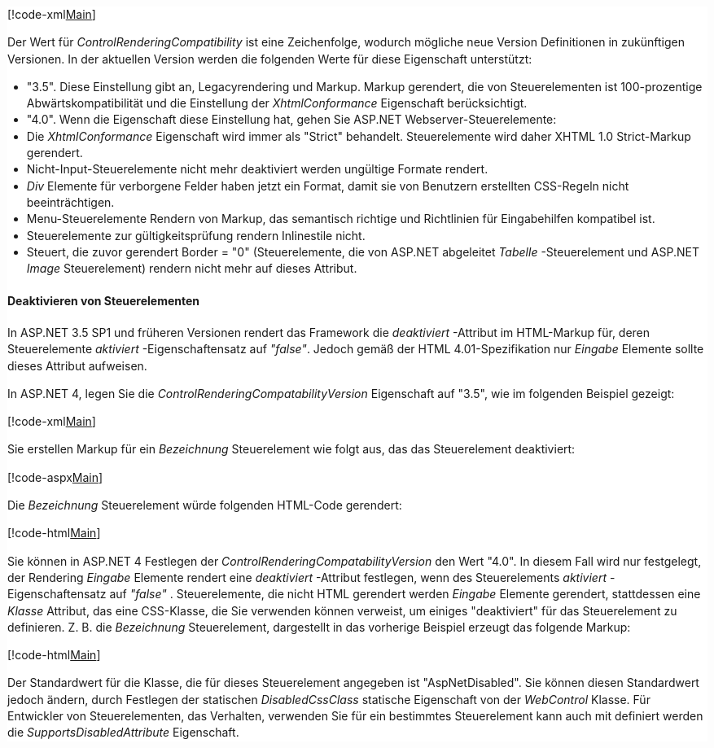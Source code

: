 [!code-xml[Main](overview/samples/sample69.xml)]

Der Wert für *ControlRenderingCompatibility* ist eine Zeichenfolge, wodurch mögliche neue Version Definitionen in zukünftigen Versionen. In der aktuellen Version werden die folgenden Werte für diese Eigenschaft unterstützt:

- "3.5". Diese Einstellung gibt an, Legacyrendering und Markup. Markup gerendert, die von Steuerelementen ist 100-prozentige Abwärtskompatibilität und die Einstellung der *XhtmlConformance* Eigenschaft berücksichtigt.
- "4.0". Wenn die Eigenschaft diese Einstellung hat, gehen Sie ASP.NET Webserver-Steuerelemente:
- Die *XhtmlConformance* Eigenschaft wird immer als "Strict" behandelt. Steuerelemente wird daher XHTML 1.0 Strict-Markup gerendert.
- Nicht-Input-Steuerelemente nicht mehr deaktiviert werden ungültige Formate rendert.
- *Div* Elemente für verborgene Felder haben jetzt ein Format, damit sie von Benutzern erstellten CSS-Regeln nicht beeinträchtigen.
- Menu-Steuerelemente Rendern von Markup, das semantisch richtige und Richtlinien für Eingabehilfen kompatibel ist.
- Steuerelemente zur gültigkeitsprüfung rendern Inlinestile nicht.
- Steuert, die zuvor gerendert Border = "0" (Steuerelemente, die von ASP.NET abgeleitet *Tabelle* -Steuerelement und ASP.NET *Image* Steuerelement) rendern nicht mehr auf dieses Attribut.

#### <a name="disabling-controls"></a>Deaktivieren von Steuerelementen

In ASP.NET 3.5 SP1 und früheren Versionen rendert das Framework die *deaktiviert* -Attribut im HTML-Markup für, deren Steuerelemente *aktiviert* -Eigenschaftensatz auf *"false"*. Jedoch gemäß der HTML 4.01-Spezifikation nur *Eingabe* Elemente sollte dieses Attribut aufweisen.

In ASP.NET 4, legen Sie die *ControlRenderingCompatabilityVersion* Eigenschaft auf "3.5", wie im folgenden Beispiel gezeigt:

[!code-xml[Main](overview/samples/sample70.xml)]

Sie erstellen Markup für ein *Bezeichnung* Steuerelement wie folgt aus, das das Steuerelement deaktiviert:

[!code-aspx[Main](overview/samples/sample71.aspx)]

Die *Bezeichnung* Steuerelement würde folgenden HTML-Code gerendert:

[!code-html[Main](overview/samples/sample72.html)]

Sie können in ASP.NET 4 Festlegen der *ControlRenderingCompatabilityVersion* den Wert "4.0". In diesem Fall wird nur festgelegt, der Rendering *Eingabe* Elemente rendert eine *deaktiviert* -Attribut festlegen, wenn des Steuerelements *aktiviert* -Eigenschaftensatz auf *"false"* . Steuerelemente, die nicht HTML gerendert werden *Eingabe* Elemente gerendert, stattdessen eine *Klasse* Attribut, das eine CSS-Klasse, die Sie verwenden können verweist, um einiges "deaktiviert" für das Steuerelement zu definieren. Z. B. die *Bezeichnung* Steuerelement, dargestellt in das vorherige Beispiel erzeugt das folgende Markup:

[!code-html[Main](overview/samples/sample73.html)]

Der Standardwert für die Klasse, die für dieses Steuerelement angegeben ist "AspNetDisabled". Sie können diesen Standardwert jedoch ändern, durch Festlegen der statischen *DisabledCssClass* statische Eigenschaft von der *WebControl* Klasse. Für Entwickler von Steuerelementen, das Verhalten, verwenden Sie für ein bestimmtes Steuerelement kann auch mit definiert werden die *SupportsDisabledAttribute* Eigenschaft.
